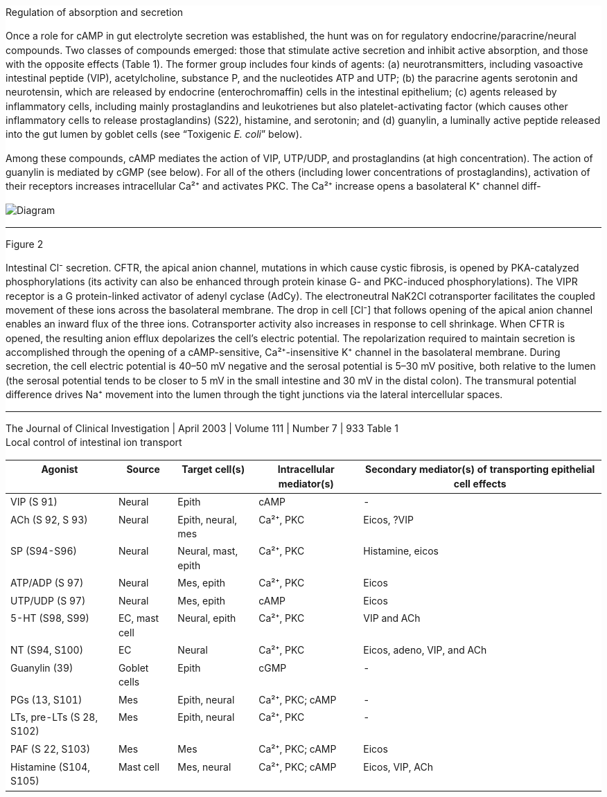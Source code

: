 
Regulation of absorption and secretion

Once a role for cAMP in gut electrolyte secretion was established, the hunt was on for regulatory endocrine/paracrine/neural compounds. Two classes of compounds emerged: those that stimulate active secretion and inhibit active absorption, and those with the opposite effects (Table 1). The former group includes four kinds of agents: (a) neurotransmitters, including vasoactive intestinal peptide (VIP), acetylcholine, substance P, and the nucleotides ATP and UTP; (b) the paracrine agents serotonin and neurotensin, which are released by endocrine (enterochromaffin) cells in the intestinal epithelium; (c) agents released by inflammatory cells, including mainly prostaglandins and leukotrienes but also platelet-activating factor (which causes other inflammatory cells to release prostaglandins) (S22), histamine, and serotonin; and (d) guanylin, a luminally active peptide released into the gut lumen by goblet cells (see “Toxigenic *E. coli*” below).

Among these compounds, cAMP mediates the action of VIP, UTP/UDP, and prostaglandins (at high concentration). The action of guanylin is mediated by cGMP (see below). For all of the others (including lower concentrations of prostaglandins), activation of their receptors increases intracellular Ca²⁺ and activates PKC. The Ca²⁺ increase opens a basolateral K⁺ channel diff-

![Diagram](attachment:diagram.png)

---

Figure 2

Intestinal Cl⁻ secretion. CFTR, the apical anion channel, mutations in which cause cystic fibrosis, is opened by PKA-catalyzed phosphorylations (its activity can also be enhanced through protein kinase G- and PKC-induced phosphorylations). The VIPR receptor is a G protein-linked activator of adenyl cyclase (AdCy). The electroneutral NaK2Cl cotransporter facilitates the coupled movement of these ions across the basolateral membrane. The drop in cell [Cl⁻] that follows opening of the apical anion channel enables an inward flux of the three ions. Cotransporter activity also increases in response to cell shrinkage. When CFTR is opened, the resulting anion efflux depolarizes the cell’s electric potential. The repolarization required to maintain secretion is accomplished through the opening of a cAMP-sensitive, Ca²⁺-insensitive K⁺ channel in the basolateral membrane. During secretion, the cell electric potential is 40–50 mV negative and the serosal potential is 5–30 mV positive, both relative to the lumen (the serosal potential tends to be closer to 5 mV in the small intestine and 30 mV in the distal colon). The transmural potential difference drives Na⁺ movement into the lumen through the tight junctions via the lateral intercellular spaces.

---

The Journal of Clinical Investigation | April 2003 | Volume 111 | Number 7 | 933
Table 1  
Local control of intestinal ion transport  

| Agonist | Source | Target cell(s) | Intracellular mediator(s) | Secondary mediator(s) of transporting epithelial cell effects |
|---------|--------|----------------|--------------------------|-----------------------------------------------------------|
| VIP (S 91) | Neural | Epith | cAMP | - |
| ACh (S 92, S 93) | Neural | Epith, neural, mes | Ca²⁺, PKC | Eicos, ?VIP |
| SP (S94-S96) | Neural | Neural, mast, epith | Ca²⁺, PKC | Histamine, eicos |
| ATP/ADP (S 97) | Neural | Mes, epith | Ca²⁺, PKC | Eicos |
| UTP/UDP (S 97) | Neural | Mes, epith | cAMP | Eicos |
| 5-HT (S98, S99) | EC, mast cell | Neural, epith | Ca²⁺, PKC | VIP and ACh |
| NT (S94, S100) | EC | Neural | Ca²⁺, PKC | Eicos, adeno, VIP, and ACh |
| Guanylin (39) | Goblet cells | Epith | cGMP | - |
| PGs (13, S101) | Mes | Epith, neural | Ca²⁺, PKC; cAMP | - |
| LTs, pre-LTs (S 28, S102) | Mes | Epith, neural | Ca²⁺, PKC | - |
| PAF (S 22, S103) | Mes | Mes | Ca²⁺, PKC; cAMP | Eicos |
| Histamine (S104, S105) | Mast cell | Mes, neural | Ca²⁺, PKC; cAMP | Eicos, VIP, ACh |